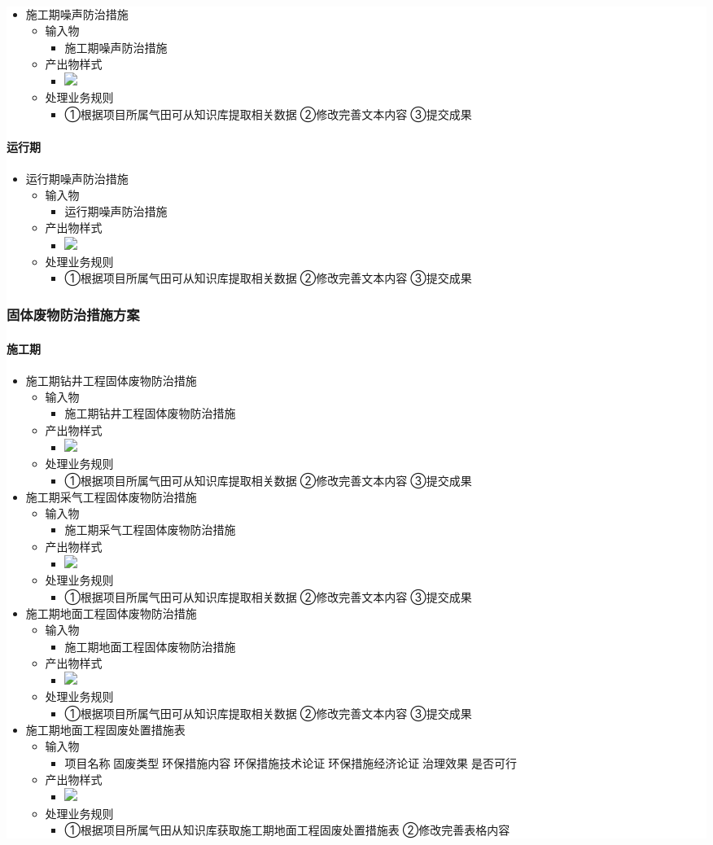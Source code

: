 - 施工期噪声防治措施
  - 输入物
    - 施工期噪声防治措施
  - 产出物样式
    - ![](images/ID_E3905166CB384248841611A1C9941559.png)
  - 处理业务规则
    - ①根据项目所属气田可从知识库提取相关数据
②修改完善文本内容
③提交成果
#### 运行期
- 运行期噪声防治措施
  - 输入物
    - 运行期噪声防治措施
  - 产出物样式
    - ![](images/ID_EAB514488A9F4DE3ACE91DE3B465E953.png)
  - 处理业务规则
    - ①根据项目所属气田可从知识库提取相关数据
②修改完善文本内容
③提交成果
### 固体废物防治措施方案
#### 施工期
- 施工期钻井工程固体废物防治措施
  - 输入物
    - 施工期钻井工程固体废物防治措施
  - 产出物样式
    - ![](images/ID_5DF246C1A8E4403C8EFF5CA51AC92872.png)
  - 处理业务规则
    - ①根据项目所属气田可从知识库提取相关数据
②修改完善文本内容
③提交成果
- 施工期采气工程固体废物防治措施
  - 输入物
    - 施工期采气工程固体废物防治措施
  - 产出物样式
    - ![](images/ID_E8BD1049555840B78DBC6531AE400192.png)
  - 处理业务规则
    - ①根据项目所属气田可从知识库提取相关数据
②修改完善文本内容
③提交成果
- 施工期地面工程固体废物防治措施
  - 输入物
    - 施工期地面工程固体废物防治措施
  - 产出物样式
    - ![](images/ID_710DD672756840DFA04CD8518CD76118.png)
  - 处理业务规则
    - ①根据项目所属气田可从知识库提取相关数据
②修改完善文本内容
③提交成果
- 施工期地面工程固废处置措施表
  - 输入物
    - 项目名称
固废类型
环保措施内容
环保措施技术论证
环保措施经济论证
治理效果
是否可行
  - 产出物样式
    - ![](images/ID_CBF79DAABC7D489695F73DC2D69E597D.png)
  - 处理业务规则
    - ①根据项目所属气田从知识库获取施工期地面工程固废处置措施表
②修改完善表格内容